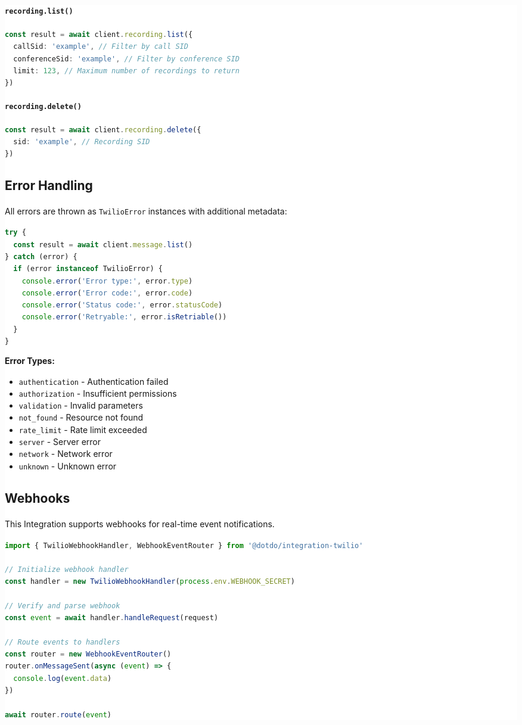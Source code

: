 #### `recording.list()`

```typescript
const result = await client.recording.list({
  callSid: 'example', // Filter by call SID
  conferenceSid: 'example', // Filter by conference SID
  limit: 123, // Maximum number of recordings to return
})
```

#### `recording.delete()`

```typescript
const result = await client.recording.delete({
  sid: 'example', // Recording SID
})
```

## Error Handling

All errors are thrown as `TwilioError` instances with additional metadata:

```typescript
try {
  const result = await client.message.list()
} catch (error) {
  if (error instanceof TwilioError) {
    console.error('Error type:', error.type)
    console.error('Error code:', error.code)
    console.error('Status code:', error.statusCode)
    console.error('Retryable:', error.isRetriable())
  }
}
```

**Error Types:**

- `authentication` - Authentication failed
- `authorization` - Insufficient permissions
- `validation` - Invalid parameters
- `not_found` - Resource not found
- `rate_limit` - Rate limit exceeded
- `server` - Server error
- `network` - Network error
- `unknown` - Unknown error

## Webhooks

This Integration supports webhooks for real-time event notifications.

```typescript
import { TwilioWebhookHandler, WebhookEventRouter } from '@dotdo/integration-twilio'

// Initialize webhook handler
const handler = new TwilioWebhookHandler(process.env.WEBHOOK_SECRET)

// Verify and parse webhook
const event = await handler.handleRequest(request)

// Route events to handlers
const router = new WebhookEventRouter()
router.onMessageSent(async (event) => {
  console.log(event.data)
})

await router.route(event)
```
